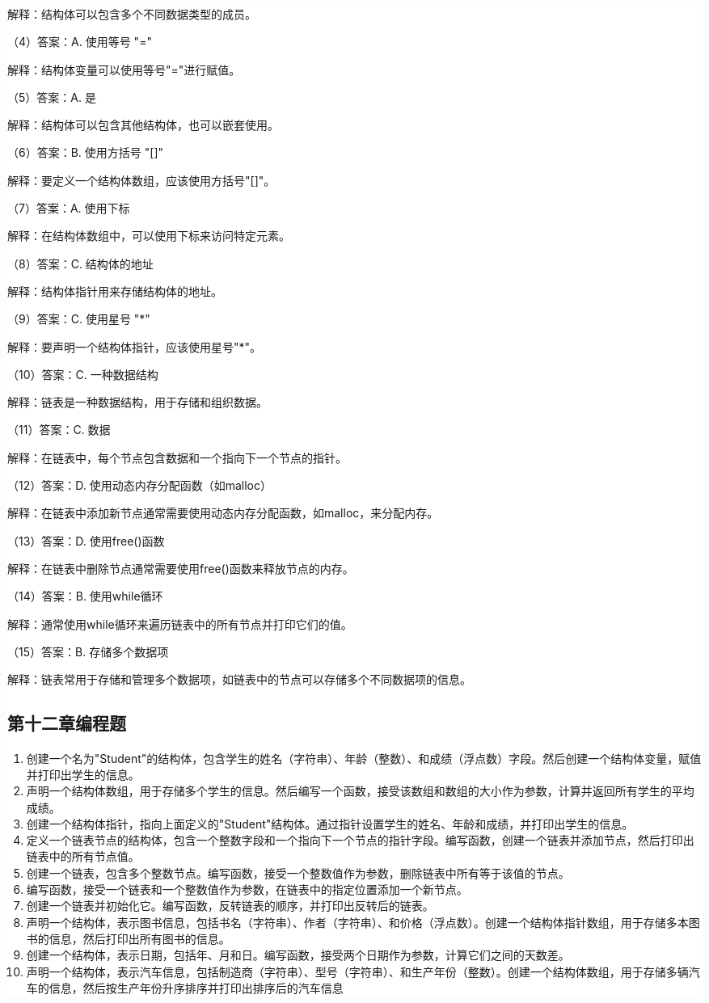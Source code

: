 解释：结构体可以包含多个不同数据类型的成员。

（4）答案：A. 使用等号 "="

解释：结构体变量可以使用等号"="进行赋值。

（5）答案：A. 是

解释：结构体可以包含其他结构体，也可以嵌套使用。

（6）答案：B. 使用方括号 "[]"

解释：要定义一个结构体数组，应该使用方括号"[]"。

（7）答案：A. 使用下标

解释：在结构体数组中，可以使用下标来访问特定元素。

（8）答案：C. 结构体的地址

解释：结构体指针用来存储结构体的地址。

（9）答案：C. 使用星号 "*"

解释：要声明一个结构体指针，应该使用星号"*"。

（10）答案：C. 一种数据结构

解释：链表是一种数据结构，用于存储和组织数据。

（11）答案：C. 数据

解释：在链表中，每个节点包含数据和一个指向下一个节点的指针。

（12）答案：D. 使用动态内存分配函数（如malloc）

解释：在链表中添加新节点通常需要使用动态内存分配函数，如malloc，来分配内存。

（13）答案：D. 使用free()函数

解释：在链表中删除节点通常需要使用free()函数来释放节点的内存。

（14）答案：B. 使用while循环

解释：通常使用while循环来遍历链表中的所有节点并打印它们的值。

（15）答案：B. 存储多个数据项

解释：链表常用于存储和管理多个数据项，如链表中的节点可以存储多个不同数据项的信息。

## 第十二章编程题

1. 创建一个名为"Student"的结构体，包含学生的姓名（字符串）、年龄（整数）、和成绩（浮点数）字段。然后创建一个结构体变量，赋值并打印出学生的信息。
2. 声明一个结构体数组，用于存储多个学生的信息。然后编写一个函数，接受该数组和数组的大小作为参数，计算并返回所有学生的平均成绩。
3. 创建一个结构体指针，指向上面定义的"Student"结构体。通过指针设置学生的姓名、年龄和成绩，并打印出学生的信息。
4. 定义一个链表节点的结构体，包含一个整数字段和一个指向下一个节点的指针字段。编写函数，创建一个链表并添加节点，然后打印出链表中的所有节点值。
5. 创建一个链表，包含多个整数节点。编写函数，接受一个整数值作为参数，删除链表中所有等于该值的节点。
6. 编写函数，接受一个链表和一个整数值作为参数，在链表中的指定位置添加一个新节点。
7. 创建一个链表并初始化它。编写函数，反转链表的顺序，并打印出反转后的链表。
8. 声明一个结构体，表示图书信息，包括书名（字符串）、作者（字符串）、和价格（浮点数）。创建一个结构体指针数组，用于存储多本图书的信息，然后打印出所有图书的信息。
9. 创建一个结构体，表示日期，包括年、月和日。编写函数，接受两个日期作为参数，计算它们之间的天数差。
10. 声明一个结构体，表示汽车信息，包括制造商（字符串）、型号（字符串）、和生产年份（整数）。创建一个结构体数组，用于存储多辆汽车的信息，然后按生产年份升序排序并打印出排序后的汽车信息
